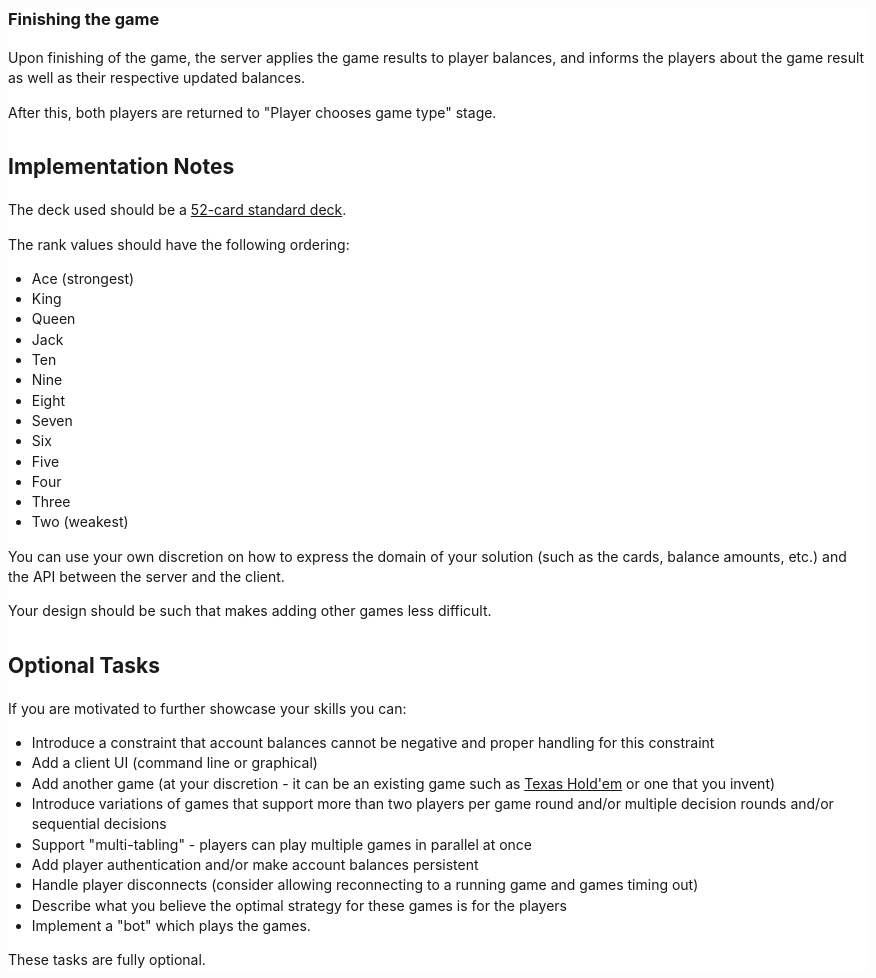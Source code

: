 ### Finishing the game

Upon finishing of the game, the server applies the game results to player balances, and informs the players
about the game result as well as their respective updated balances.

After this, both players are returned to "Player chooses game type" stage.

## Implementation Notes

The deck used should be a [52-card standard deck](https://en.wikipedia.org/wiki/Standard_52-card_deck).

The rank values should have the following ordering:
* Ace (strongest)
* King
* Queen
* Jack
* Ten
* Nine
* Eight
* Seven
* Six
* Five
* Four
* Three
* Two (weakest)

You can use your own discretion on how to express the domain of your solution (such as the cards, balance
amounts, etc.) and the API between the server and the client.

Your design should be such that makes adding other games less difficult.

## Optional Tasks

If you are motivated to further showcase your skills you can:
* Introduce a constraint that account balances cannot be negative and proper handling for this constraint
* Add a client UI (command line or graphical)
* Add another game (at your discretion - it can be an existing game such as
  [Texas Hold'em](https://en.wikipedia.org/wiki/Texas_hold_%27em) or one that you invent)
* Introduce variations of games that support more than two players per game round and/or multiple decision
  rounds and/or sequential decisions
* Support "multi-tabling" - players can play multiple games in parallel at once
* Add player authentication and/or make account balances persistent
* Handle player disconnects (consider allowing reconnecting to a running game and games timing out)
* Describe what you believe the optimal strategy for these games is for the players
* Implement a "bot" which plays the games.

These tasks are fully optional.